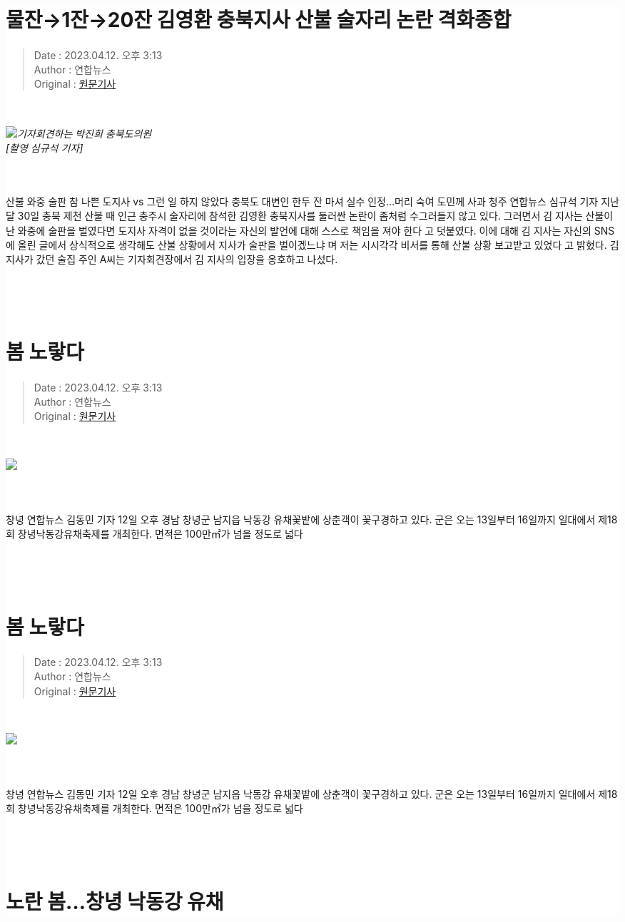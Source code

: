   
# 물잔→1잔→20잔 김영환 충북지사 산불 술자리 논란 격화종합  
  
> Date : 2023.04.12. 오후 3:13  
> Author : 연합뉴스  
> Original : [원문기사](https://n.news.naver.com/mnews/article/001/0013876320?sid=102)  
<br/>  
  
<img src="https://imgnews.pstatic.net/image/001/2023/04/12/AKR20230412091251064_01_i_P4_20230412151320881.jpg?type=w647" id="img1"></img><em class="img_desc">기자회견하는 박진희 충북도의원<br/>[촬영 심규석 기자]</em>  
<br/><br/>  
  
산불 와중 술판 참 나쁜 도지사 vs 그런 일 하지 않았다 충북도 대변인 한두 잔 마셔 실수 인정…머리 숙여 도민께 사과 청주 연합뉴스 심규석 기자 지난달 30일 충북 제천 산불 때 인근 충주시 술자리에 참석한 김영환 충북지사를 둘러싼 논란이 좀처럼 수그러들지 않고 있다.
그러면서 김 지사는 산불이 난 와중에 술판을 벌였다면 도지사 자격이 없을 것이라는 자신의 발언에 대해 스스로 책임을 져야 한다 고 덧붙였다.
이에 대해 김 지사는 자신의 SNS에 올린 글에서 상식적으로 생각해도 산불 상황에서 지사가 술판을 벌이겠느냐 며 저는 시시각각 비서를 통해 산불 상황 보고받고 있었다 고 밝혔다.
김 지사가 갔던 술집 주인 A씨는 기자회견장에서 김 지사의 입장을 옹호하고 나섰다.  
<br/><br/><br/>  

  
# 봄 노랗다  
  
> Date : 2023.04.12. 오후 3:13  
> Author : 연합뉴스  
> Original : [원문기사](https://n.news.naver.com/mnews/article/001/0013876319?sid=102)  
<br/>  
  
<img src="https://imgnews.pstatic.net/image/001/2023/04/12/PYH2023041215820005200_P4_20230412151318760.jpg?type=w647" id="img1"></img>  
<br/><br/>  
  
창녕 연합뉴스 김동민 기자 12일 오후 경남 창녕군 남지읍 낙동강 유채꽃밭에 상춘객이 꽃구경하고 있다. 군은 오는 13일부터 16일까지 일대에서 제18회 창녕낙동강유채축제를 개최한다. 면적은 100만㎡가 넘을 정도로 넓다  
<br/><br/><br/>  

  
# 봄 노랗다  
  
> Date : 2023.04.12. 오후 3:13  
> Author : 연합뉴스  
> Original : [원문기사](https://n.news.naver.com/mnews/article/001/0013876318?sid=102)  
<br/>  
  
<img src="https://imgnews.pstatic.net/image/001/2023/04/12/PYH2023041215800005200_P4_20230412151316646.jpg?type=w647" id="img1"></img>  
<br/><br/>  
  
창녕 연합뉴스 김동민 기자 12일 오후 경남 창녕군 남지읍 낙동강 유채꽃밭에 상춘객이 꽃구경하고 있다. 군은 오는 13일부터 16일까지 일대에서 제18회 창녕낙동강유채축제를 개최한다. 면적은 100만㎡가 넘을 정도로 넓다  
<br/><br/><br/>  

  
# 노란 봄…창녕 낙동강 유채  
  